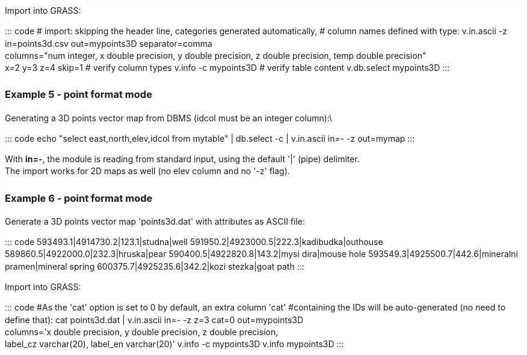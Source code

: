 Import into GRASS:

::: code
    # import: skipping the header line, categories generated automatically,
    # column names defined with type:
    v.in.ascii -z in=points3d.csv out=mypoints3D separator=comma \
      columns="num integer, x double precision, y double precision, z double precision, temp double precision" \
      x=2 y=3 z=4 skip=1
    # verify column types
    v.info -c mypoints3D
    # verify table content
    v.db.select mypoints3D
:::

### Example 5 - point format mode

Generating a 3D points vector map from DBMS (idcol must be an integer
column):\

::: code
    echo "select east,north,elev,idcol from mytable" | db.select -c | v.in.ascii in=- -z out=mymap
:::

With **in=-**, the module is reading from standard input, using the
default \'\|\' (pipe) delimiter.\
The import works for 2D maps as well (no elev column and no \'-z\'
flag).

### Example 6 - point format mode

Generate a 3D points vector map \'points3d.dat\' with attributes as
ASCII file:

::: code
    593493.1|4914730.2|123.1|studna|well
    591950.2|4923000.5|222.3|kadibudka|outhouse
    589860.5|4922000.0|232.3|hruska|pear
    590400.5|4922820.8|143.2|mysi dira|mouse hole
    593549.3|4925500.7|442.6|mineralni pramen|mineral spring
    600375.7|4925235.6|342.2|kozi stezka|goat path
:::

Import into GRASS:

::: code
    #As the 'cat' option is set to 0 by default, an extra column 'cat'
    #containing the IDs will be auto-generated (no need to define that):
    cat points3d.dat | v.in.ascii in=- -z z=3 cat=0 out=mypoints3D \
        columns='x double precision, y double precision, z double precision, \
        label_cz varchar(20), label_en varchar(20)'
    v.info -c mypoints3D
    v.info mypoints3D
:::
